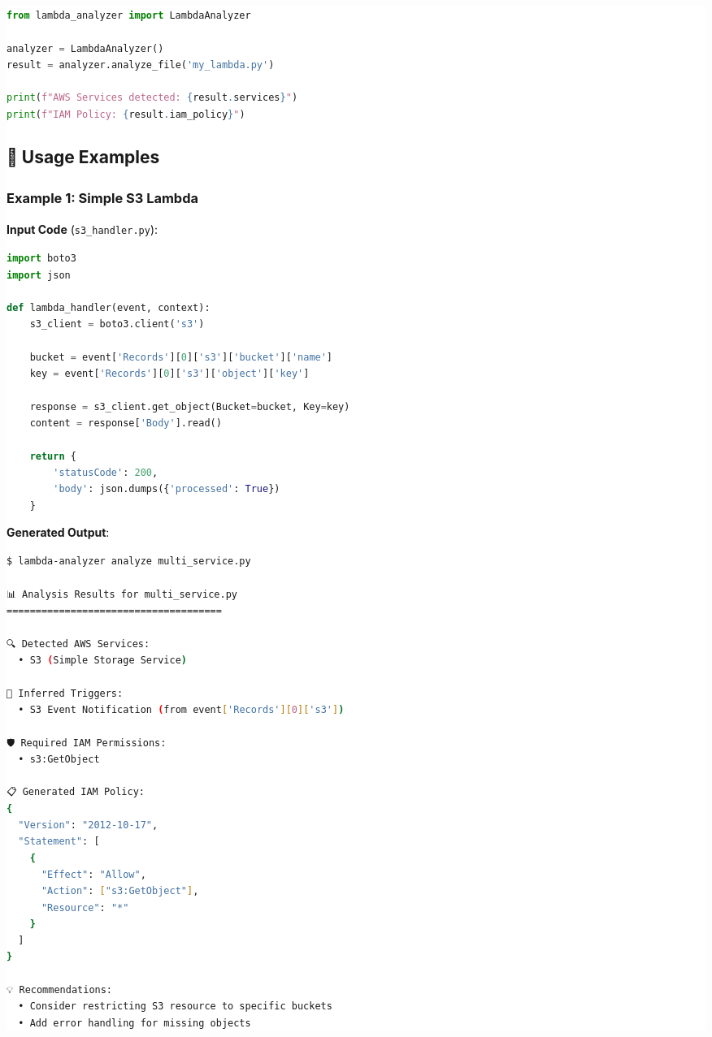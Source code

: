```python
from lambda_analyzer import LambdaAnalyzer

analyzer = LambdaAnalyzer()
result = analyzer.analyze_file('my_lambda.py')

print(f"AWS Services detected: {result.services}")
print(f"IAM Policy: {result.iam_policy}")
```

## 📖 Usage Examples

### Example 1: Simple S3 Lambda

**Input Code** (`s3_handler.py`):
```python
import boto3
import json

def lambda_handler(event, context):
    s3_client = boto3.client('s3')
    
    bucket = event['Records'][0]['s3']['bucket']['name']
    key = event['Records'][0]['s3']['object']['key']
    
    response = s3_client.get_object(Bucket=bucket, Key=key)
    content = response['Body'].read()
    
    return {
        'statusCode': 200,
        'body': json.dumps({'processed': True})
    }
```

**Generated Output**:
```bash
$ lambda-analyzer analyze multi_service.py

📊 Analysis Results for multi_service.py
=====================================

🔍 Detected AWS Services:
  • S3 (Simple Storage Service)

📡 Inferred Triggers:
  • S3 Event Notification (from event['Records'][0]['s3'])

🛡️ Required IAM Permissions:
  • s3:GetObject

📋 Generated IAM Policy:
{
  "Version": "2012-10-17",
  "Statement": [
    {
      "Effect": "Allow",
      "Action": ["s3:GetObject"],
      "Resource": "*"
    }
  ]
}

💡 Recommendations:
  • Consider restricting S3 resource to specific buckets
  • Add error handling for missing objects
```